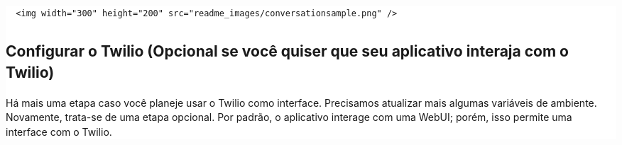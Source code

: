       <img width="300" height="200" src="readme_images/conversationsample.png" />
</p>


## Configurar o Twilio (Opcional se você quiser que seu aplicativo interaja com o Twilio)

Há mais uma etapa caso você planeje usar o Twilio como interface. Precisamos atualizar mais algumas variáveis de ambiente. Novamente, trata-se de uma etapa opcional. Por padrão, o aplicativo interage com uma WebUI; porém, isso permite uma interface com o Twilio.
